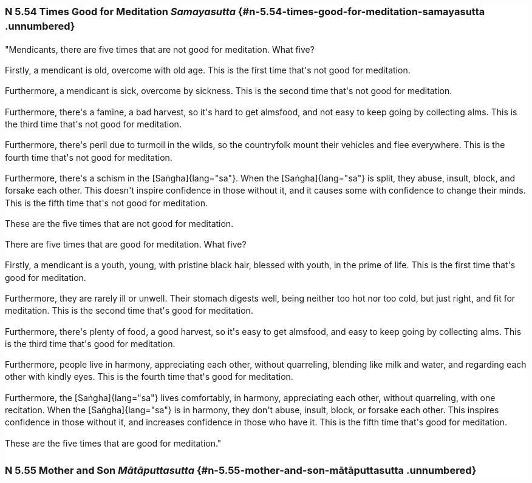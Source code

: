 ### N 5.54 Times Good for Meditation  *Samayasutta* {#n-5.54-times-good-for-meditation-samayasutta .unnumbered}

"Mendicants, there are five times that are not good for meditation. What
five?

Firstly, a mendicant is old, overcome with old age. This is the first
time that's not good for meditation.

Furthermore, a mendicant is sick, overcome by sickness. This is the
second time that's not good for meditation.

Furthermore, there's a famine, a bad harvest, so it's hard to get
almsfood, and not easy to keep going by collecting alms. This is the
third time that's not good for meditation.

Furthermore, there's peril due to turmoil in the wilds, so the
countryfolk mount their vehicles and flee everywhere. This is the fourth
time that's not good for meditation.

Furthermore, there's a schism in the [Saṅgha]{lang="sa"}. When the
[Saṅgha]{lang="sa"} is split, they abuse, insult, block, and forsake
each other. This doesn't inspire confidence in those without it, and it
causes some with confidence to change their minds. This is the fifth
time that's not good for meditation.

These are the five times that are not good for meditation.

There are five times that are good for meditation. What five?

Firstly, a mendicant is a youth, young, with pristine black hair,
blessed with youth, in the prime of life. This is the first time that's
good for meditation.

Furthermore, they are rarely ill or unwell. Their stomach digests well,
being neither too hot nor too cold, but just right, and fit for
meditation. This is the second time that's good for meditation.

Furthermore, there's plenty of food, a good harvest, so it's easy to get
almsfood, and easy to keep going by collecting alms. This is the third
time that's good for meditation.

Furthermore, people live in harmony, appreciating each other, without
quarreling, blending like milk and water, and regarding each other with
kindly eyes. This is the fourth time that's good for meditation.

Furthermore, the [Saṅgha]{lang="sa"} lives comfortably, in harmony,
appreciating each other, without quarreling, with one recitation. When
the [Saṅgha]{lang="sa"} is in harmony, they don't abuse, insult, block,
or forsake each other. This inspires confidence in those without it, and
increases confidence in those who have it. This is the fifth time that's
good for meditation.

These are the five times that are good for meditation."

### N 5.55 Mother and Son  *Mātāputtasutta* {#n-5.55-mother-and-son-mātāputtasutta .unnumbered}
